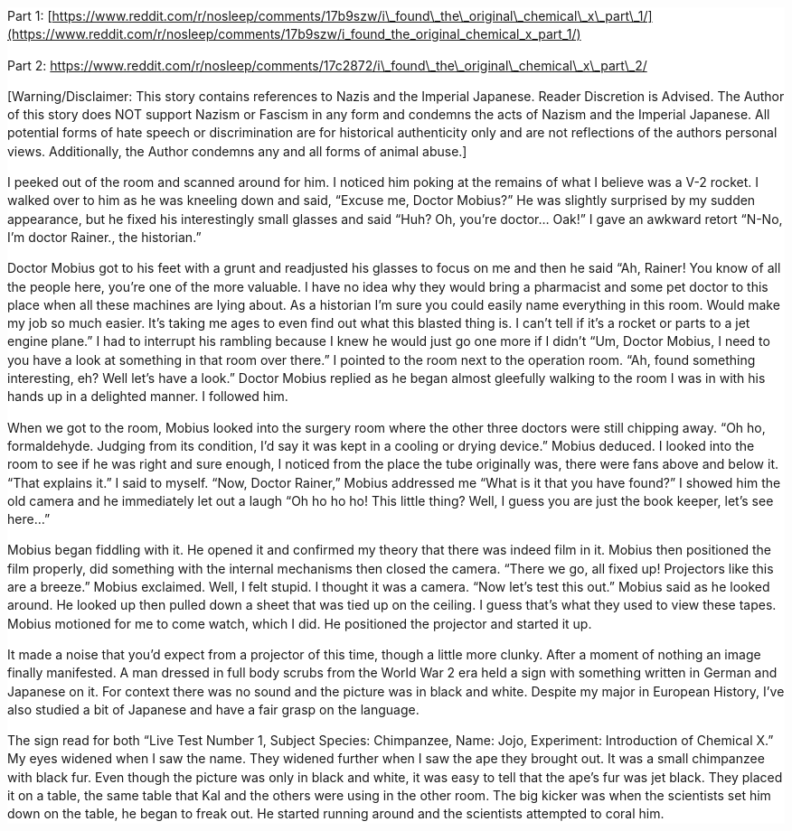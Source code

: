 Part 1: [https://www.reddit.com/r/nosleep/comments/17b9szw/i\_found\_the\_original\_chemical\_x\_part\_1/](https://www.reddit.com/r/nosleep/comments/17b9szw/i_found_the_original_chemical_x_part_1/)

Part 2: https://www.reddit.com/r/nosleep/comments/17c2872/i\_found\_the\_original\_chemical\_x\_part\_2/

\[Warning/Disclaimer: This story contains references to Nazis and the Imperial Japanese. Reader Discretion is Advised. The Author of this story does NOT support Nazism or Fascism in any form and condemns the acts of Nazism and the Imperial Japanese. All potential forms of hate speech or discrimination are for historical authenticity only and are not reflections of the authors personal views. Additionally, the Author condemns any and all forms of animal abuse.\]

I peeked out of the room and scanned around for him. I noticed him poking at the remains of what I believe was a V-2 rocket. I walked over to him as he was kneeling down and said, “Excuse me, Doctor Mobius?” He was slightly surprised by my sudden appearance, but he fixed his interestingly small glasses and said “Huh? Oh, you’re doctor… Oak!” I gave an awkward retort “N-No, I’m doctor Rainer., the historian.”

Doctor Mobius got to his feet with a grunt and readjusted his glasses to focus on me and then he said “Ah, Rainer! You know of all the people here, you’re one of the more valuable. I have no idea why they would bring a pharmacist and some pet doctor to this place when all these machines are lying about. As a historian I’m sure you could easily name everything in this room. Would make my job so much easier. It’s taking me ages to even find out what this blasted thing is. I can’t tell if it’s a rocket or parts to a jet engine plane.” I had to interrupt his rambling because I knew he would just go one more if I didn’t “Um, Doctor Mobius, I need to you have a look at something in that room over there.” I pointed to the room next to the operation room. “Ah, found something interesting, eh? Well let’s have a look.” Doctor Mobius replied as he began almost gleefully walking to the room I was in with his hands up in a delighted manner. I followed him.

When we got to the room, Mobius looked into the surgery room where the other three doctors were still chipping away. “Oh ho, formaldehyde. Judging from its condition, I’d say it was kept in a cooling or drying device.” Mobius deduced. I looked into the room to see if he was right and sure enough, I noticed from the place the tube originally was, there were fans above and below it. “That explains it.” I said to myself. “Now, Doctor Rainer,” Mobius addressed me “What is it that you have found?” I showed him the old camera and he immediately let out a laugh “Oh ho ho ho! This little thing? Well, I guess you are just the book keeper, let’s see here…”

Mobius began fiddling with it. He opened it and confirmed my theory that there was indeed film in it. Mobius then positioned the film properly, did something with the internal mechanisms then closed the camera. “There we go, all fixed up! Projectors like this are a breeze.” Mobius exclaimed. Well, I felt stupid. I thought it was a camera. “Now let’s test this out.” Mobius said as he looked around. He looked up then pulled down a sheet that was tied up on the ceiling. I guess that’s what they used to view these tapes. Mobius motioned for me to come watch, which I did. He positioned the projector and started it up.

It made a noise that you’d expect from a projector of this time, though a little more clunky. After a moment of nothing an image finally manifested. A man dressed in full body scrubs from the World War 2 era held a sign with something written in German and Japanese on it. For context there was no sound and the picture was in black and white. Despite my major in European History, I’ve also studied a bit of Japanese and have a fair grasp on the language.

The sign read for both “Live Test Number 1, Subject Species: Chimpanzee, Name: Jojo, Experiment: Introduction of Chemical X.” My eyes widened when I saw the name. They widened further when I saw the ape they brought out. It was a small chimpanzee with black fur. Even though the picture was only in black and white, it was easy to tell that the ape’s fur was jet black. They placed it on a table, the same table that Kal and the others were using in the other room. The big kicker was when the scientists set him down on the table, he began to freak out. He started running around and the scientists attempted to coral him.
